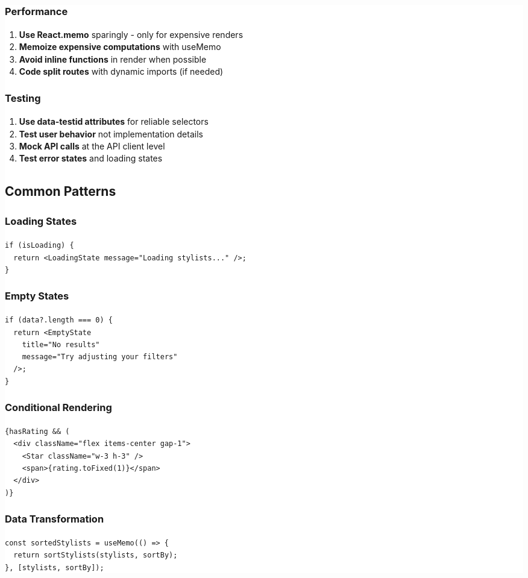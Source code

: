```typescript
```

### Performance

1. **Use React.memo** sparingly - only for expensive renders
2. **Memoize expensive computations** with useMemo
3. **Avoid inline functions** in render when possible
4. **Code split routes** with dynamic imports (if needed)

### Testing

1. **Use data-testid attributes** for reliable selectors
2. **Test user behavior** not implementation details
3. **Mock API calls** at the API client level
4. **Test error states** and loading states

## Common Patterns

### Loading States

```tsx
if (isLoading) {
  return <LoadingState message="Loading stylists..." />;
}
```

### Empty States

```tsx
if (data?.length === 0) {
  return <EmptyState
    title="No results"
    message="Try adjusting your filters"
  />;
}
```

### Conditional Rendering

```tsx
{hasRating && (
  <div className="flex items-center gap-1">
    <Star className="w-3 h-3" />
    <span>{rating.toFixed(1)}</span>
  </div>
)}
```

### Data Transformation

```tsx
const sortedStylists = useMemo(() => {
  return sortStylists(stylists, sortBy);
}, [stylists, sortBy]);
```
